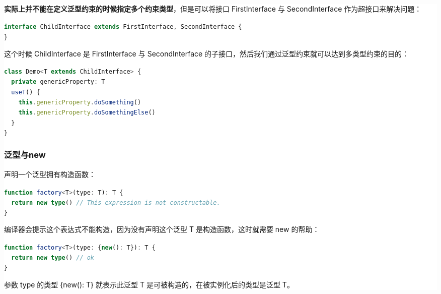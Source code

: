 **实际上并不能在定义泛型约束的时候指定多个约束类型**，但是可以将接口 FirstInterface 与 SecondInterface 作为超接口来解决问题：
```typescript
interface ChildInterface extends FirstInterface, SecondInterface {
}
```
这个时候 ChildInterface 是 FirstInterface 与 SecondInterface 的子接口，然后我们通过泛型约束就可以达到多类型约束的目的：
```typescript
class Demo<T extends ChildInterface> {
  private genericProperty: T
  useT() {
    this.genericProperty.doSomething()
    this.genericProperty.doSomethingElse()
  }
}
```

### 泛型与new
声明一个泛型拥有构造函数：
```typescript
function factory<T>(type: T): T {
  return new type() // This expression is not constructable.
}
```
编译器会提示这个表达式不能构造，因为没有声明这个泛型 T 是构造函数，这时就需要 new 的帮助：
```typescript
function factory<T>(type: {new(): T}): T {
  return new type() // ok
}
```
参数 type 的类型 {new(): T} 就表示此泛型 T 是可被构造的，在被实例化后的类型是泛型 T。
